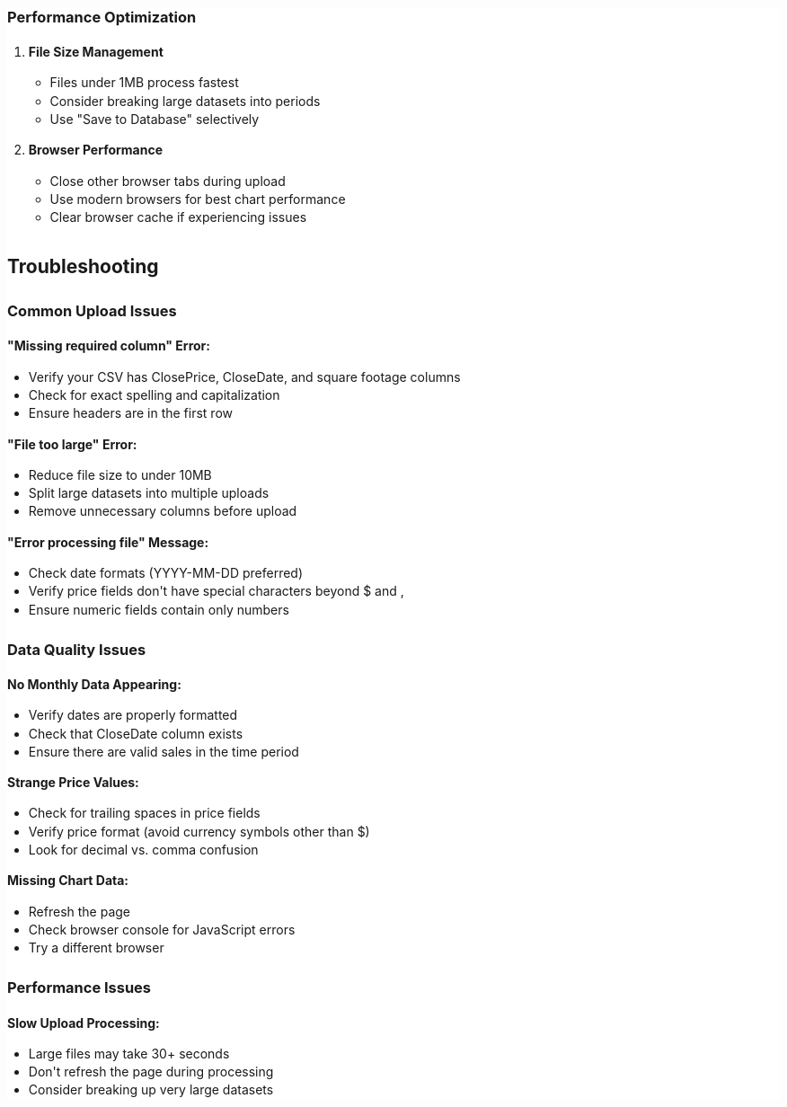 ### Performance Optimization

1. **File Size Management**
   - Files under 1MB process fastest
   - Consider breaking large datasets into periods
   - Use "Save to Database" selectively

2. **Browser Performance**
   - Close other browser tabs during upload
   - Use modern browsers for best chart performance
   - Clear browser cache if experiencing issues

## Troubleshooting

### Common Upload Issues

**"Missing required column" Error:**
- Verify your CSV has ClosePrice, CloseDate, and square footage columns
- Check for exact spelling and capitalization
- Ensure headers are in the first row

**"File too large" Error:**
- Reduce file size to under 10MB
- Split large datasets into multiple uploads
- Remove unnecessary columns before upload

**"Error processing file" Message:**
- Check date formats (YYYY-MM-DD preferred)
- Verify price fields don't have special characters beyond $ and ,
- Ensure numeric fields contain only numbers

### Data Quality Issues

**No Monthly Data Appearing:**
- Verify dates are properly formatted
- Check that CloseDate column exists
- Ensure there are valid sales in the time period

**Strange Price Values:**
- Check for trailing spaces in price fields
- Verify price format (avoid currency symbols other than $)
- Look for decimal vs. comma confusion

**Missing Chart Data:**
- Refresh the page
- Check browser console for JavaScript errors
- Try a different browser

### Performance Issues

**Slow Upload Processing:**
- Large files may take 30+ seconds
- Don't refresh the page during processing
- Consider breaking up very large datasets
